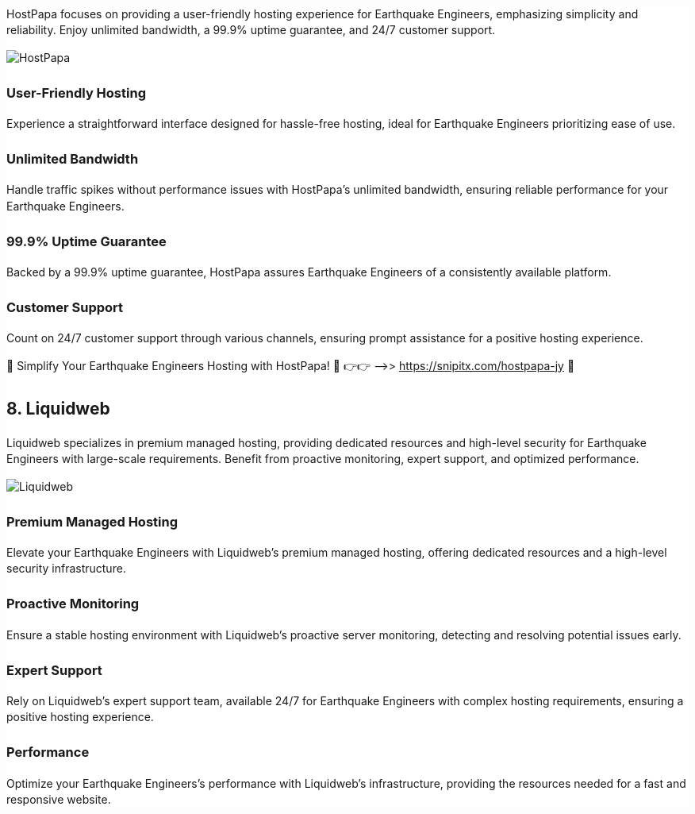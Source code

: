 HostPapa focuses on providing a user-friendly hosting experience for Earthquake Engineers, emphasizing simplicity and reliability. Enjoy unlimited bandwidth, a 99.9% uptime guarantee, and 24/7 customer support.

![HostPapa](https://i.imgur.com/ouDTkvl.jpeg "HostPapa Hosting")

### User-Friendly Hosting
Experience a straightforward interface designed for hassle-free hosting, ideal for Earthquake Engineers prioritizing ease of use.

### Unlimited Bandwidth
Handle traffic spikes without performance issues with HostPapa’s unlimited bandwidth, ensuring reliable performance for your Earthquake Engineers.

### 99.9% Uptime Guarantee
Backed by a 99.9% uptime guarantee, HostPapa assures Earthquake Engineers of a consistently available platform.

### Customer Support
Count on 24/7 customer support through various channels, ensuring prompt assistance for a positive hosting experience.

🌈 Simplify Your Earthquake Engineers Hosting with HostPapa! 🚀
👉👉 -->> https://snipitx.com/hostpapa-jy 🚀

## 8. Liquidweb

Liquidweb specializes in premium managed hosting, providing dedicated resources and high-level security for Earthquake Engineers with large-scale requirements. Benefit from proactive monitoring, expert support, and optimized performance.

![Liquidweb](https://i.imgur.com/4IvT9SC.jpeg "Liquidweb Hosting")

### Premium Managed Hosting
Elevate your Earthquake Engineers with Liquidweb’s premium managed hosting, offering dedicated resources and a high-level security infrastructure.

### Proactive Monitoring
Ensure a stable hosting environment with Liquidweb’s proactive server monitoring, detecting and resolving potential issues early.

### Expert Support
Rely on Liquidweb’s expert support team, available 24/7 for Earthquake Engineers with complex hosting requirements, ensuring a positive hosting experience.

### Performance
Optimize your Earthquake Engineers’s performance with Liquidweb’s infrastructure, providing the resources needed for a fast and responsive website.
